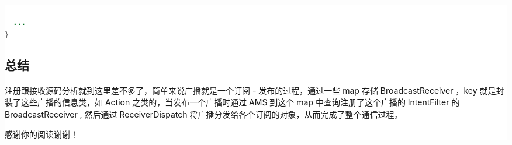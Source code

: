    ```java
     
     ...
   }
   ```

   

## 总结

注册跟接收源码分析就到这里差不多了，简单来说广播就是一个订阅 - 发布的过程，通过一些 map 存储 BroadcastReceiver ，key 就是封装了这些广播的信息类，如 Action 之类的，当发布一个广播时通过 AMS 到这个 map 中查询注册了这个广播的 IntentFilter 的 BroadcastReceiver , 然后通过 ReceiverDispatch 将广播分发给各个订阅的对象，从而完成了整个通信过程。



感谢你的阅读谢谢！